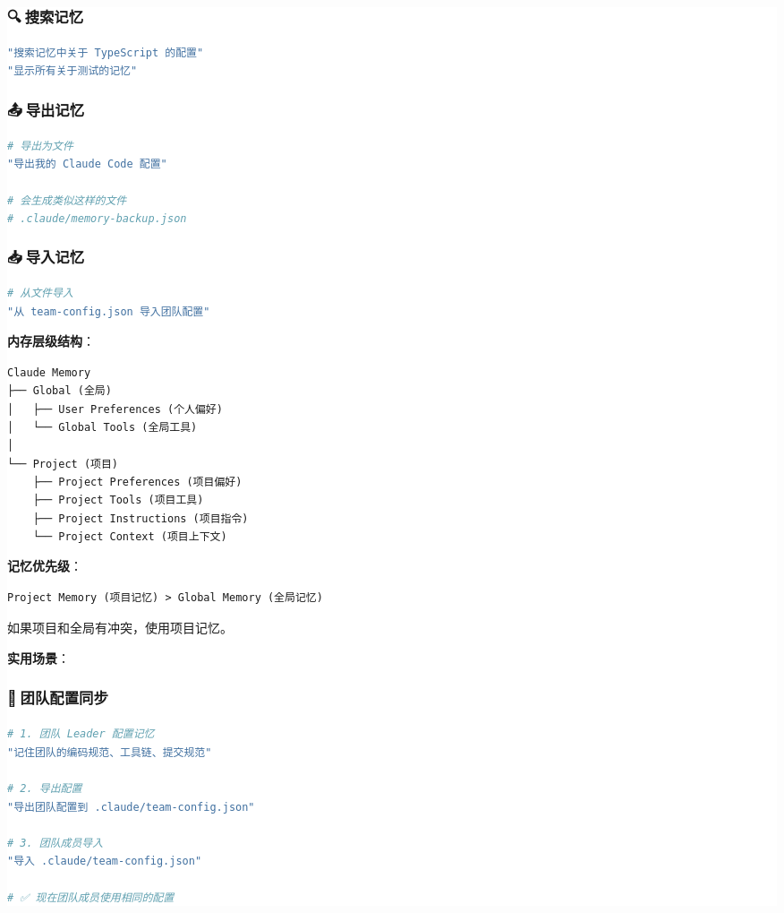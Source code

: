 ### 🔍 搜索记忆
```bash
"搜索记忆中关于 TypeScript 的配置"
"显示所有关于测试的记忆"
```

### 📤 导出记忆
```bash
# 导出为文件
"导出我的 Claude Code 配置"

# 会生成类似这样的文件
# .claude/memory-backup.json
```

### 📥 导入记忆
```bash
# 从文件导入
"从 team-config.json 导入团队配置"
```

**内存层级结构**：
```
Claude Memory
├── Global (全局)
│   ├── User Preferences (个人偏好)
│   └── Global Tools (全局工具)
│
└── Project (项目)
    ├── Project Preferences (项目偏好)
    ├── Project Tools (项目工具)
    ├── Project Instructions (项目指令)
    └── Project Context (项目上下文)
```

**记忆优先级**：
```
Project Memory (项目记忆) > Global Memory (全局记忆)
```

如果项目和全局有冲突，使用项目记忆。

**实用场景**：

### 🔄 团队配置同步
```bash
# 1. 团队 Leader 配置记忆
"记住团队的编码规范、工具链、提交规范"

# 2. 导出配置
"导出团队配置到 .claude/team-config.json"

# 3. 团队成员导入
"导入 .claude/team-config.json"

# ✅ 现在团队成员使用相同的配置
```
